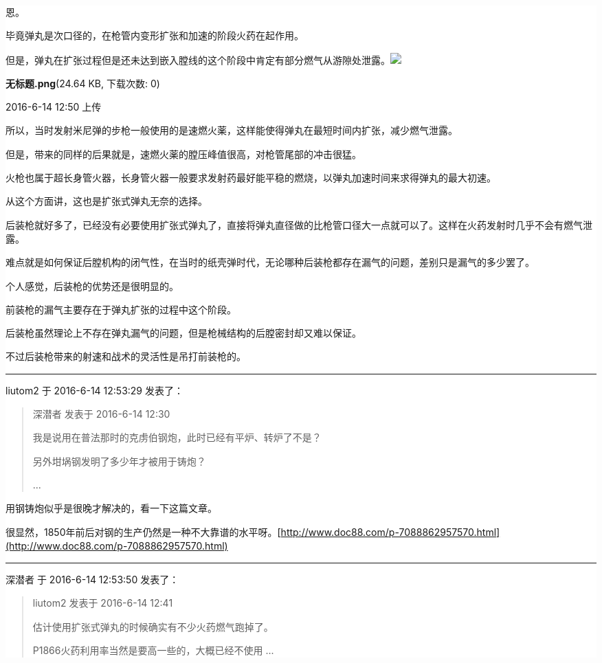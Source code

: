 
恩。

毕竟弹丸是次口径的，在枪管内变形扩张和加速的阶段火药在起作用。

但是，弹丸在扩张过程但是还未达到嵌入膛线的这个阶段中肯定有部分燃气从游隙处泄露。![](https://cdn.jsdelivr.net/gh/lzjluzijie/beichao@main/static/img/125011x11cztt5i7o87j7m.png)



**无标题.png**(24.64 KB, 下载次数: 0)



2016-6-14 12:50 上传



所以，当时发射米尼弹的步枪一般使用的是速燃火薬，这样能使得弹丸在最短时间内扩张，减少燃气泄露。

但是，带来的同样的后果就是，速燃火薬的膛压峰值很高，对枪管尾部的冲击很猛。

火枪也属于超长身管火器，长身管火器一般要求发射药最好能平稳的燃烧，以弹丸加速时间来求得弹丸的最大初速。

从这个方面讲，这也是扩张式弹丸无奈的选择。

后装枪就好多了，已经没有必要使用扩张式弹丸了，直接将弹丸直径做的比枪管口径大一点就可以了。这样在火药发射时几乎不会有燃气泄露。

难点就是如何保证后膛机构的闭气性，在当时的纸壳弹时代，无论哪种后装枪都存在漏气的问题，差别只是漏气的多少罢了。

个人感觉，后装枪的优势还是很明显的。

前装枪的漏气主要存在于弹丸扩张的过程中这个阶段。

后装枪虽然理论上不存在弹丸漏气的问题，但是枪械结构的后膛密封却又难以保证。

不过后装枪带来的射速和战术的灵活性是吊打前装枪的。

---------

liutom2 于 2016-6-14 12:53:29 发表了：

> 深潜者 发表于 2016-6-14 12:30
> 
> 我是说用在普法那时的克虏伯钢炮，此时已经有平炉、转炉了不是？
> 
> 另外坩埚钢发明了多少年才被用于铸炮？
> 
> ...



用钢铸炮似乎是很晚才解决的，看一下这篇文章。

很显然，1850年前后对钢的生产仍然是一种不大靠谱的水平呀。[http://www.doc88.com/p-7088862957570.html](http://www.doc88.com/p-7088862957570.html)

---------

深潜者 于 2016-6-14 12:53:50 发表了：

> liutom2 发表于 2016-6-14 12:41
> 
> 估计使用扩张式弹丸的时候确实有不少火药燃气跑掉了。
> 
> P1866火药利用率当然是要高一些的，大概已经不使用 ...
